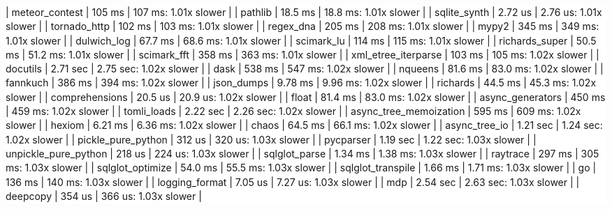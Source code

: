 | meteor_contest           | 105 ms                                                | 107 ms: 1.01x slower                                                        |
| pathlib                  | 18.5 ms                                               | 18.8 ms: 1.01x slower                                                       |
| sqlite_synth             | 2.72 us                                               | 2.76 us: 1.01x slower                                                       |
| tornado_http             | 102 ms                                                | 103 ms: 1.01x slower                                                        |
| regex_dna                | 205 ms                                                | 208 ms: 1.01x slower                                                        |
| mypy2                    | 345 ms                                                | 349 ms: 1.01x slower                                                        |
| dulwich_log              | 67.7 ms                                               | 68.6 ms: 1.01x slower                                                       |
| scimark_lu               | 114 ms                                                | 115 ms: 1.01x slower                                                        |
| richards_super           | 50.5 ms                                               | 51.2 ms: 1.01x slower                                                       |
| scimark_fft              | 358 ms                                                | 363 ms: 1.01x slower                                                        |
| xml_etree_iterparse      | 103 ms                                                | 105 ms: 1.02x slower                                                        |
| docutils                 | 2.71 sec                                              | 2.75 sec: 1.02x slower                                                      |
| dask                     | 538 ms                                                | 547 ms: 1.02x slower                                                        |
| nqueens                  | 81.6 ms                                               | 83.0 ms: 1.02x slower                                                       |
| fannkuch                 | 386 ms                                                | 394 ms: 1.02x slower                                                        |
| json_dumps               | 9.78 ms                                               | 9.96 ms: 1.02x slower                                                       |
| richards                 | 44.5 ms                                               | 45.3 ms: 1.02x slower                                                       |
| comprehensions           | 20.5 us                                               | 20.9 us: 1.02x slower                                                       |
| float                    | 81.4 ms                                               | 83.0 ms: 1.02x slower                                                       |
| async_generators         | 450 ms                                                | 459 ms: 1.02x slower                                                        |
| tomli_loads              | 2.22 sec                                              | 2.26 sec: 1.02x slower                                                      |
| async_tree_memoization   | 595 ms                                                | 609 ms: 1.02x slower                                                        |
| hexiom                   | 6.21 ms                                               | 6.36 ms: 1.02x slower                                                       |
| chaos                    | 64.5 ms                                               | 66.1 ms: 1.02x slower                                                       |
| async_tree_io            | 1.21 sec                                              | 1.24 sec: 1.02x slower                                                      |
| pickle_pure_python       | 312 us                                                | 320 us: 1.03x slower                                                        |
| pycparser                | 1.19 sec                                              | 1.22 sec: 1.03x slower                                                      |
| unpickle_pure_python     | 218 us                                                | 224 us: 1.03x slower                                                        |
| sqlglot_parse            | 1.34 ms                                               | 1.38 ms: 1.03x slower                                                       |
| raytrace                 | 297 ms                                                | 305 ms: 1.03x slower                                                        |
| sqlglot_optimize         | 54.0 ms                                               | 55.5 ms: 1.03x slower                                                       |
| sqlglot_transpile        | 1.66 ms                                               | 1.71 ms: 1.03x slower                                                       |
| go                       | 136 ms                                                | 140 ms: 1.03x slower                                                        |
| logging_format           | 7.05 us                                               | 7.27 us: 1.03x slower                                                       |
| mdp                      | 2.54 sec                                              | 2.63 sec: 1.03x slower                                                      |
| deepcopy                 | 354 us                                                | 366 us: 1.03x slower                                                        |